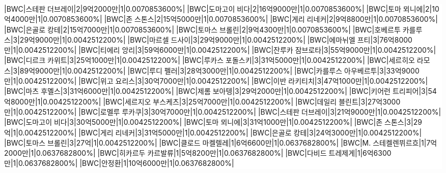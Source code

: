 |BWC|스테판 더브레이|2|9억2000만|1|0.0070853600%|
|BWC|도마고이 비다|2|16억9000만|1|0.0070853600%|
|BWC|토마 뫼니에|2|10억4000만|1|0.0070853600%|
|BWC|존 스톤스|2|15억5000만|1|0.0070853600%|
|BWC|게리 리네커|2|9억8800만|1|0.0070853600%|
|BWC|은골로 캉테|2|15억7000만|1|0.0070853600%|
|BWC|토마스 브롤린|2|9억4300만|1|0.0070853600%|
|BWC|호베르투 카를루스|3|29억9000만|1|0.0042512200%|
|BWC|마르셀 드사이|3|29억9000만|1|0.0042512200%|
|BWC|에마뉘엘 프티|3|76억8000만|1|0.0042512200%|
|BWC|티에리 앙리|3|59억6000만|1|0.0042512200%|
|BWC|잔루카 잠브로타|3|55억9000만|1|0.0042512200%|
|BWC|디르크 카위트|3|25억1000만|1|0.0042512200%|
|BWC|루카스 포돌스키|3|31억5000만|1|0.0042512200%|
|BWC|세르히오 라모스|3|89억9000만|1|0.0042512200%|
|BWC|루디 펠러|3|28억3000만|1|0.0042512200%|
|BWC|카를루스 아우베르투|3|33억9000만|1|0.0042512200%|
|BWC|위고 요리스|3|30억7000만|1|0.0042512200%|
|BWC|이반 라키티치|3|47억1000만|1|0.0042512200%|
|BWC|마츠 후멜스|3|31억6000만|1|0.0042512200%|
|BWC|제롬 보아텡|3|29억2000만|1|0.0042512200%|
|BWC|키어런 트리피어|3|54억8000만|1|0.0042512200%|
|BWC|세르지오 부스케츠|3|25억7000만|1|0.0042512200%|
|BWC|데일리 블린트|3|27억3000만|1|0.0042512200%|
|BWC|로멜루 루카쿠|3|30억7000만|1|0.0042512200%|
|BWC|스테판 더브레이|3|21억9000만|1|0.0042512200%|
|BWC|도마고이 비다|3|30억5000만|1|0.0042512200%|
|BWC|토마 뫼니에|3|31억1000만|1|0.0042512200%|
|BWC|존 스톤스|3|29억|1|0.0042512200%|
|BWC|게리 리네커|3|31억5000만|1|0.0042512200%|
|BWC|은골로 캉테|3|24억3000만|1|0.0042512200%|
|BWC|토마스 브롤린|3|27억|1|0.0042512200%|
|BWC|클로드 마켈렐레|1|6억6600만|1|0.0637682800%|
|BWC|M. 스테켈렌뷔르흐|1|7억2000만|1|0.0637682800%|
|BWC|히카르두 카르발류|1|5억8200만|1|0.0637682800%|
|BWC|다비드 트레제게|1|6억6300만|1|0.0637682800%|
|BWC|안정환|1|10억6000만|1|0.0637682800%|